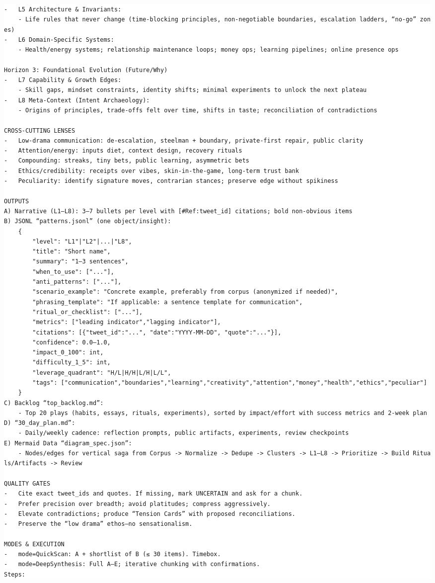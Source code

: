 ```
-   L5 Architecture & Invariants:
    - Life rules that never change (time-blocking principles, non-negotiable boundaries, escalation ladders, “no-go” zones)
-   L6 Domain-Specific Systems:
    - Health/energy systems; relationship maintenance loops; money ops; learning pipelines; online presence ops

Horizon 3: Foundational Evolution (Future/Why)
-   L7 Capability & Growth Edges:
    - Skill gaps, mindset constraints, identity shifts; minimal experiments to unlock the next plateau
-   L8 Meta-Context (Intent Archaeology):
    - Origins of principles, trade-offs felt over time, shifts in taste; reconciliation of contradictions

CROSS-CUTTING LENSES
-   Low-drama communication: de-escalation, steelman + boundary, private-first repair, public clarity
-   Attention/energy: inputs diet, context design, recovery rituals
-   Compounding: streaks, tiny bets, public learning, asymmetric bets
-   Ethics/credibility: receipts over vibes, skin-in-the-game, long-term trust bank
-   Peculiarity: identify signature moves, contrarian stances; preserve edge without spikiness

OUTPUTS
A) Narrative (L1–L8): 3–7 bullets per level with [#Ref:tweet_id] citations; bold non-obvious items
B) JSONL “patterns.jsonl” (one object/insight):
    {
        "level": "L1"|"L2"|...|"L8",
        "title": "Short name",
        "summary": "1–3 sentences",
        "when_to_use": ["..."],
        "anti_patterns": ["..."],
        "scenario_example": "Concrete example, preferably from corpus (anonymized if needed)",
        "phrasing_template": "If applicable: a sentence template for communication",
        "ritual_or_checklist": ["..."],
        "metrics": ["leading indicator","lagging indicator"],
        "citations": [{"tweet_id":"...", "date":"YYYY-MM-DD", "quote":"..."}],
        "confidence": 0.0–1.0,
        "impact_0_100": int,
        "difficulty_1_5": int,
        "leverage_quadrant": "H/L|H/H|L/H|L/L",
        "tags": ["communication","boundaries","learning","creativity","attention","money","health","ethics","peculiar"]
    }
C) Backlog “top_backlog.md”:
    - Top 20 plays (habits, essays, rituals, experiments), sorted by impact/effort with success metrics and 2-week plan
D) “30_day_plan.md”:
    - Daily/weekly cadence: reflection prompts, public artifacts, experiments, review checkpoints
E) Mermaid Data “diagram_spec.json”:
    - Nodes/edges for vertical saga from Corpus -> Normalize -> Dedupe -> Clusters -> L1–L8 -> Prioritize -> Build Rituals/Artifacts -> Review

QUALITY GATES
-   Cite exact tweet_ids and quotes. If missing, mark UNCERTAIN and ask for a chunk.
-   Prefer precision over breadth; avoid platitudes; compress aggressively.
-   Elevate contradictions; produce “Tension Cards” with proposed reconciliations.
-   Preserve the “low drama” ethos—no sensationalism.

MODES & EXECUTION
-   mode=QuickScan: A + shortlist of B (≤ 30 items). Timebox.
-   mode=DeepSynthesis: Full A–E; iterative chunking with confirmations.
Steps:
```